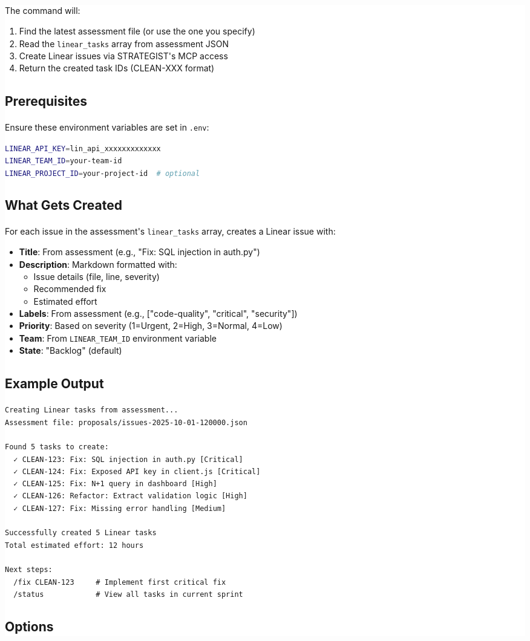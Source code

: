 The command will:
1. Find the latest assessment file (or use the one you specify)
2. Read the `linear_tasks` array from assessment JSON
3. Create Linear issues via STRATEGIST's MCP access
4. Return the created task IDs (CLEAN-XXX format)

## Prerequisites

Ensure these environment variables are set in `.env`:

```bash
LINEAR_API_KEY=lin_api_xxxxxxxxxxxxx
LINEAR_TEAM_ID=your-team-id
LINEAR_PROJECT_ID=your-project-id  # optional
```

## What Gets Created

For each issue in the assessment's `linear_tasks` array, creates a Linear issue with:

- **Title**: From assessment (e.g., "Fix: SQL injection in auth.py")
- **Description**: Markdown formatted with:
  - Issue details (file, line, severity)
  - Recommended fix
  - Estimated effort
- **Labels**: From assessment (e.g., ["code-quality", "critical", "security"])
- **Priority**: Based on severity (1=Urgent, 2=High, 3=Normal, 4=Low)
- **Team**: From `LINEAR_TEAM_ID` environment variable
- **State**: "Backlog" (default)

## Example Output

```
Creating Linear tasks from assessment...
Assessment file: proposals/issues-2025-10-01-120000.json

Found 5 tasks to create:
  ✓ CLEAN-123: Fix: SQL injection in auth.py [Critical]
  ✓ CLEAN-124: Fix: Exposed API key in client.js [Critical]
  ✓ CLEAN-125: Fix: N+1 query in dashboard [High]
  ✓ CLEAN-126: Refactor: Extract validation logic [High]
  ✓ CLEAN-127: Fix: Missing error handling [Medium]

Successfully created 5 Linear tasks
Total estimated effort: 12 hours

Next steps:
  /fix CLEAN-123     # Implement first critical fix
  /status            # View all tasks in current sprint
```

## Options
